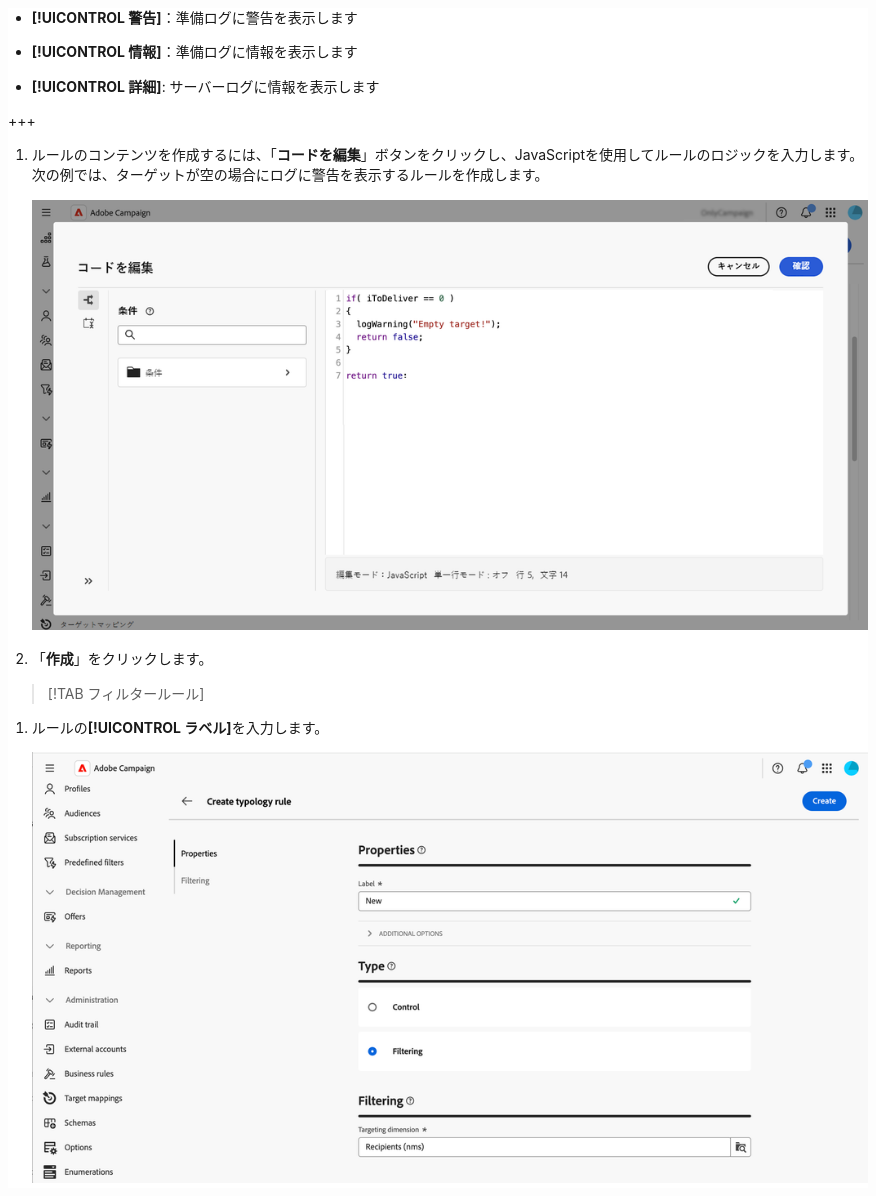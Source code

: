   * **[!UICONTROL 警告]**：準備ログに警告を表示します

   * **[!UICONTROL 情報]**：準備ログに情報を表示します

   * **[!UICONTROL 詳細]**: サーバーログに情報を表示します

   +++

1. ルールのコンテンツを作成するには、「**コードを編集**」ボタンをクリックし、JavaScriptを使用してルールのロジックを入力します。 次の例では、ターゲットが空の場合にログに警告を表示するルールを作成します。

   ![コントロールルールコードエディター](assets/business-rules-code.png)

1. 「**作成**」をクリックします。


>[!TAB フィルタールール]

1. ルールの&#x200B;**[!UICONTROL ラベル]**&#x200B;を入力します。

   ![&#x200B; フィルタールールの作成 &#x200B;](assets/business-rules-create-typo2.png)
